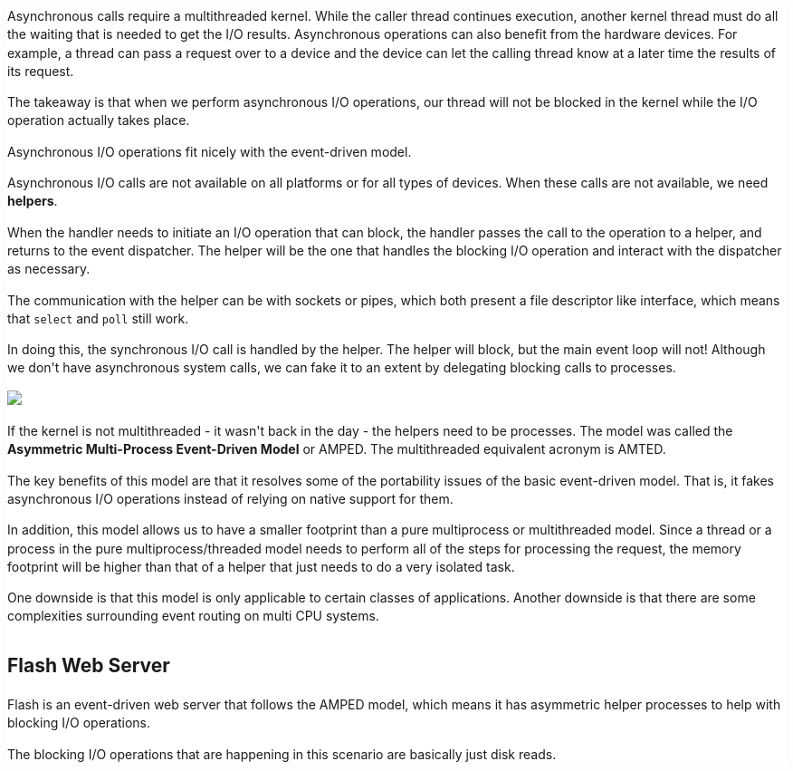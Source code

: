 Asynchronous calls require a multithreaded kernel. While the caller thread
continues execution, another kernel thread must do all the waiting that is
needed to get the I/O results. Asynchronous operations can also benefit from the
hardware devices. For example, a thread can pass a request over to a device and
the device can let the calling thread know at a later time the results of its
request.

The takeaway is that when we perform asynchronous I/O operations, our thread
will not be blocked in the kernel while the I/O operation actually takes place.

Asynchronous I/O operations fit nicely with the event-driven model.

Asynchronous I/O calls are not available on all platforms or for all types of
devices. When these calls are not available, we need **helpers**.

When the handler needs to initiate an I/O operation that can block, the handler
passes the call to the operation to a helper, and returns to the event
dispatcher. The helper will be the one that handles the blocking I/O operation
and interact with the dispatcher as necessary.

The communication with the helper can be with sockets or pipes, which both
present a file descriptor like interface, which means that `select` and `poll`
still work.

In doing this, the synchronous I/O call is handled by the helper. The helper
will block, but the main event loop will not! Although we don't have
asynchronous system calls, we can fake it to an extent by delegating blocking
calls to processes.

![](https://assets.omscs-notes.com/images/notes/operating-systems/007D0E12-DC9B-4787-91A9-FCEA8EB25A4F.png)

If the kernel is not multithreaded - it wasn't back in the day - the helpers
need to be processes. The model was called the **Asymmetric Multi-Process
Event-Driven Model** or AMPED. The multithreaded equivalent acronym is AMTED.

The key benefits of this model are that  it resolves some of the portability
issues of the basic event-driven model. That is, it fakes asynchronous I/O
operations instead of relying on native support for them.

In addition, this model allows us to have a smaller footprint than a pure
multiprocess or multithreaded model. Since a thread or a process in the pure
multiprocess/threaded model needs to perform all of the steps for processing the
request, the memory footprint will be higher than that of a helper that just
needs to do a very isolated task.

One downside is that this model is only applicable to certain classes of
applications. Another downside is that there are some complexities surrounding
event routing on multi CPU systems.

## Flash Web Server

Flash is an event-driven web server that follows the AMPED model, which means it
has asymmetric helper processes to help with blocking I/O operations.

The blocking I/O operations that are happening in this scenario are basically
just disk reads.
